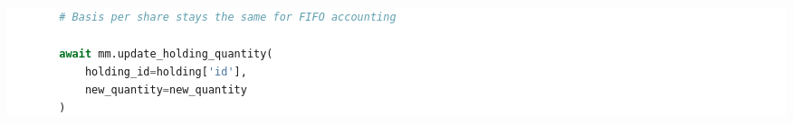 ```python
        # Basis per share stays the same for FIFO accounting
        
        await mm.update_holding_quantity(
            holding_id=holding['id'],
            new_quantity=new_quantity
        )
```
